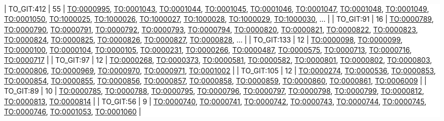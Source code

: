 | TO_GIT:412 |       55 | [TO:0000995](https://bioregistry.io/TO:0000995), [TO:0001043](https://bioregistry.io/TO:0001043), [TO:0001044](https://bioregistry.io/TO:0001044), [TO:0001045](https://bioregistry.io/TO:0001045), [TO:0001046](https://bioregistry.io/TO:0001046), [TO:0001047](https://bioregistry.io/TO:0001047), [TO:0001048](https://bioregistry.io/TO:0001048), [TO:0001049](https://bioregistry.io/TO:0001049), [TO:0001050](https://bioregistry.io/TO:0001050), [TO:1000025](https://bioregistry.io/TO:1000025), [TO:1000026](https://bioregistry.io/TO:1000026), [TO:1000027](https://bioregistry.io/TO:1000027), [TO:1000028](https://bioregistry.io/TO:1000028), [TO:1000029](https://bioregistry.io/TO:1000029), [TO:1000030](https://bioregistry.io/TO:1000030), ... |
| TO_GIT:91  |       16 | [TO:0000789](https://bioregistry.io/TO:0000789), [TO:0000790](https://bioregistry.io/TO:0000790), [TO:0000791](https://bioregistry.io/TO:0000791), [TO:0000792](https://bioregistry.io/TO:0000792), [TO:0000793](https://bioregistry.io/TO:0000793), [TO:0000794](https://bioregistry.io/TO:0000794), [TO:0000820](https://bioregistry.io/TO:0000820), [TO:0000821](https://bioregistry.io/TO:0000821), [TO:0000822](https://bioregistry.io/TO:0000822), [TO:0000823](https://bioregistry.io/TO:0000823), [TO:0000824](https://bioregistry.io/TO:0000824), [TO:0000825](https://bioregistry.io/TO:0000825), [TO:0000826](https://bioregistry.io/TO:0000826), [TO:0000827](https://bioregistry.io/TO:0000827), [TO:0000828](https://bioregistry.io/TO:0000828), ... |
| TO_GIT:133 |       12 | [TO:0000098](https://bioregistry.io/TO:0000098), [TO:0000099](https://bioregistry.io/TO:0000099), [TO:0000100](https://bioregistry.io/TO:0000100), [TO:0000104](https://bioregistry.io/TO:0000104), [TO:0000105](https://bioregistry.io/TO:0000105), [TO:0000231](https://bioregistry.io/TO:0000231), [TO:0000266](https://bioregistry.io/TO:0000266), [TO:0000487](https://bioregistry.io/TO:0000487), [TO:0000575](https://bioregistry.io/TO:0000575), [TO:0000713](https://bioregistry.io/TO:0000713), [TO:0000716](https://bioregistry.io/TO:0000716), [TO:0000717](https://bioregistry.io/TO:0000717)                                                                                                                                                         |
| TO_GIT:97  |       12 | [TO:0000268](https://bioregistry.io/TO:0000268), [TO:0000373](https://bioregistry.io/TO:0000373), [TO:0000581](https://bioregistry.io/TO:0000581), [TO:0000582](https://bioregistry.io/TO:0000582), [TO:0000801](https://bioregistry.io/TO:0000801), [TO:0000802](https://bioregistry.io/TO:0000802), [TO:0000803](https://bioregistry.io/TO:0000803), [TO:0000806](https://bioregistry.io/TO:0000806), [TO:0000969](https://bioregistry.io/TO:0000969), [TO:0000970](https://bioregistry.io/TO:0000970), [TO:0000971](https://bioregistry.io/TO:0000971), [TO:0001002](https://bioregistry.io/TO:0001002)                                                                                                                                                         |
| TO_GIT:105 |       12 | [TO:0000274](https://bioregistry.io/TO:0000274), [TO:0000536](https://bioregistry.io/TO:0000536), [TO:0000853](https://bioregistry.io/TO:0000853), [TO:0000854](https://bioregistry.io/TO:0000854), [TO:0000855](https://bioregistry.io/TO:0000855), [TO:0000856](https://bioregistry.io/TO:0000856), [TO:0000857](https://bioregistry.io/TO:0000857), [TO:0000858](https://bioregistry.io/TO:0000858), [TO:0000859](https://bioregistry.io/TO:0000859), [TO:0000860](https://bioregistry.io/TO:0000860), [TO:0000861](https://bioregistry.io/TO:0000861), [TO:0006009](https://bioregistry.io/TO:0006009)                                                                                                                                                         |
| TO_GIT:89  |       10 | [TO:0000785](https://bioregistry.io/TO:0000785), [TO:0000788](https://bioregistry.io/TO:0000788), [TO:0000795](https://bioregistry.io/TO:0000795), [TO:0000796](https://bioregistry.io/TO:0000796), [TO:0000797](https://bioregistry.io/TO:0000797), [TO:0000798](https://bioregistry.io/TO:0000798), [TO:0000799](https://bioregistry.io/TO:0000799), [TO:0000812](https://bioregistry.io/TO:0000812), [TO:0000813](https://bioregistry.io/TO:0000813), [TO:0000814](https://bioregistry.io/TO:0000814)                                                                                                                                                                                                                                                           |
| TO_GIT:56  |        9 | [TO:0000740](https://bioregistry.io/TO:0000740), [TO:0000741](https://bioregistry.io/TO:0000741), [TO:0000742](https://bioregistry.io/TO:0000742), [TO:0000743](https://bioregistry.io/TO:0000743), [TO:0000744](https://bioregistry.io/TO:0000744), [TO:0000745](https://bioregistry.io/TO:0000745), [TO:0000746](https://bioregistry.io/TO:0000746), [TO:0001053](https://bioregistry.io/TO:0001053), [TO:0001060](https://bioregistry.io/TO:0001060)                                                                                                                                                                                                                                                                                                            |